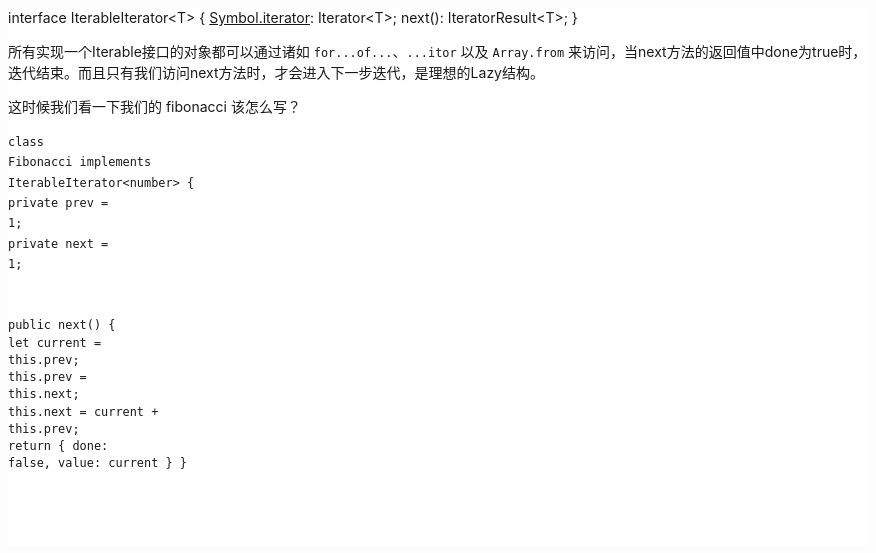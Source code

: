 <span class="hljs-keyword">interface</span> IterableIterator&lt;T&gt; {
  [Symbol.iterator](): Iterator&lt;T&gt;;
  next(): IteratorResult&lt;T&gt;;
}</code></pre><p>&#x6240;&#x6709;&#x5B9E;&#x73B0;&#x4E00;&#x4E2A;Iterable&#x63A5;&#x53E3;&#x7684;&#x5BF9;&#x8C61;&#x90FD;&#x53EF;&#x4EE5;&#x901A;&#x8FC7;&#x8BF8;&#x5982; <code>for...of...</code>&#x3001;<code>...itor</code> &#x4EE5;&#x53CA; <code>Array.from</code> &#x6765;&#x8BBF;&#x95EE;&#xFF0C;&#x5F53;next&#x65B9;&#x6CD5;&#x7684;&#x8FD4;&#x56DE;&#x503C;&#x4E2D;done&#x4E3A;true&#x65F6;&#xFF0C;&#x8FED;&#x4EE3;&#x7ED3;&#x675F;&#x3002;&#x800C;&#x4E14;&#x53EA;&#x6709;&#x6211;&#x4EEC;&#x8BBF;&#x95EE;next&#x65B9;&#x6CD5;&#x65F6;&#xFF0C;&#x624D;&#x4F1A;&#x8FDB;&#x5165;&#x4E0B;&#x4E00;&#x6B65;&#x8FED;&#x4EE3;&#xFF0C;&#x662F;&#x7406;&#x60F3;&#x7684;Lazy&#x7ED3;&#x6784;&#x3002;</p><p>&#x8FD9;&#x65F6;&#x5019;&#x6211;&#x4EEC;&#x770B;&#x4E00;&#x4E0B;&#x6211;&#x4EEC;&#x7684; fibonacci &#x8BE5;&#x600E;&#x4E48;&#x5199;&#xFF1F;</p><div class="widget-codetool" style="display:none"><div class="widget-codetool--inner"><span class="selectCode code-tool" data-toggle="tooltip" data-placement="top" title="" data-original-title="&#x5168;&#x9009;"></span> <span type="button" class="copyCode code-tool" data-toggle="tooltip" data-placement="top" data-clipboard-text="class Fibonacci implements IterableIterator&lt;number&gt; {
  private prev = 1;
  private next = 1;

  public next() {
    let current = this.prev;
    this.prev = this.next;
    this.next = current + this.prev;
    return {
      done: false,
      value: current
    }
  }

  [Symbol.iterator]() {
    return this;
  }
}

const fib = new Fibonacci();
fib.next() // =&gt; { done: false, value: 1 }
fib.next() // =&gt; { done: false, value: 1 }
fib.next() // =&gt; { done: false, value: 2 }
// etc" title="" data-original-title="&#x590D;&#x5236;"></span> <span type="button" class="saveToNote code-tool" data-toggle="tooltip" data-placement="top" title="" data-original-title="&#x653E;&#x8FDB;&#x7B14;&#x8BB0;"></span></div></div><pre class="typescript hljs"><code class="TypeScript"><span class="hljs-keyword">class</span> Fibonacci <span class="hljs-keyword">implements</span> IterableIterator&lt;<span class="hljs-built_in">number</span>&gt; {
  <span class="hljs-keyword">private</span> prev = <span class="hljs-number">1</span>;
  <span class="hljs-keyword">private</span> next = <span class="hljs-number">1</span>;

  <span class="hljs-keyword">public</span> next() {
    <span class="hljs-keyword">let</span> current = <span class="hljs-keyword">this</span>.prev;
    <span class="hljs-keyword">this</span>.prev = <span class="hljs-keyword">this</span>.next;
    <span class="hljs-keyword">this</span>.next = current + <span class="hljs-keyword">this</span>.prev;
    <span class="hljs-keyword">return</span> {
      done: <span class="hljs-literal">false</span>,
      value: current
    }
  }

